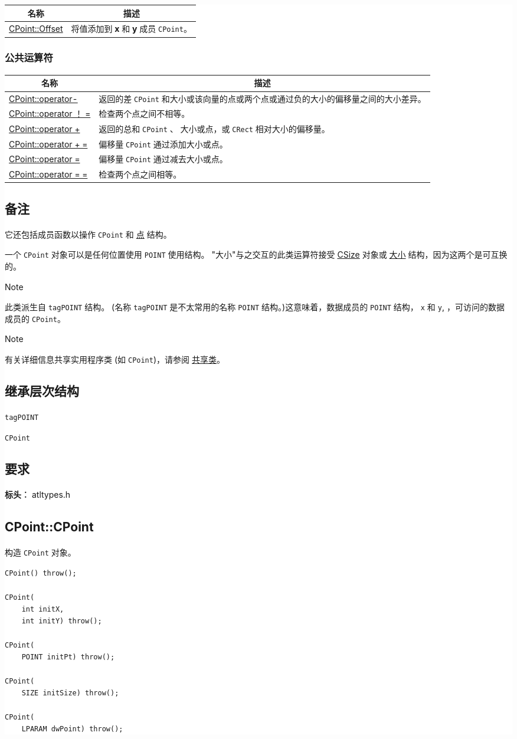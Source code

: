 |名称|描述|  
|----------|-----------------|  
|[CPoint::Offset](#cpoint__offset)|将值添加到 **x** 和 **y** 成员 `CPoint`。|  
  
### <a name="public-operators"></a>公共运算符  
  
|名称|描述|  
|----------|-----------------|  
|[CPoint::operator-](#cpoint__operator_-)|返回的差 `CPoint` 和大小或该向量的点或两个点或通过负的大小的偏移量之间的大小差异。|  
|[CPoint::operator ！ =](#cpoint__operator__neq)|检查两个点之间不相等。|  
|[CPoint::operator +](#cpoint__operator__add)|返回的总和 `CPoint` 、 大小或点，或 `CRect` 相对大小的偏移量。|  
|[CPoint::operator + =](#cpoint__operator__add_eq)|偏移量 `CPoint` 通过添加大小或点。|  
|[CPoint::operator =](CPoint::operator%20-=.xml)|偏移量 `CPoint` 通过减去大小或点。|  
|[CPoint::operator = =](#cpoint__operator__eq_eq)|检查两个点之间相等。|  
  
## <a name="remarks"></a>备注  
 它还包括成员函数以操作 `CPoint` 和 [点](../../mfc/reference/point-structure1.md) 结构。  
  
 一个 `CPoint` 对象可以是任何位置使用 `POINT` 使用结构。 "大小"与之交互的此类运算符接受 [CSize](../../atl-mfc-shared/reference/csize-class.md) 对象或 [大小](http://msdn.microsoft.com/library/windows/desktop/dd145106) 结构，因为这两个是可互换的。  
  
> [!NOTE]
>  此类派生自 `tagPOINT` 结构。 (名称 `tagPOINT` 是不太常用的名称 `POINT` 结构。)这意味着，数据成员的 `POINT` 结构， `x` 和 `y`, ，可访问的数据成员的 `CPoint`。  
  
> [!NOTE]
>  有关详细信息共享实用程序类 (如 `CPoint`)，请参阅 [共享类](../../atl-mfc-shared/atl-mfc-shared-classes.md)。  
  
## <a name="inheritance-hierarchy"></a>继承层次结构  
 `tagPOINT`  
  
 `CPoint`  
  
## <a name="requirements"></a>要求  
 **标头︰** atltypes.h  
  
##  <a name="a-namecpointcpointa-cpointcpoint"></a><a name="cpoint__cpoint"></a>  CPoint::CPoint  
 构造 `CPoint` 对象。  
  
```  
CPoint() throw();

CPoint(
    int initX,  
    int initY) throw();

CPoint(
    POINT initPt) throw();

CPoint(
    SIZE initSize) throw();

CPoint(
    LPARAM dwPoint) throw();
```  
  